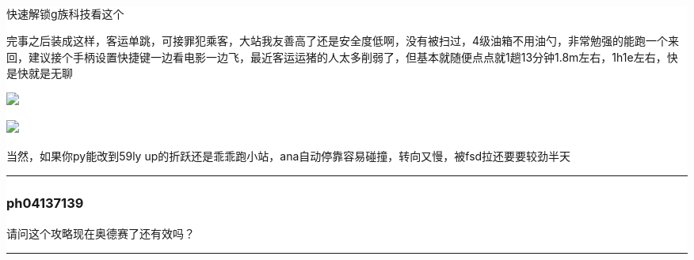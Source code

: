   

快速解锁g族科技看这个   

  

完事之后装成这样，客运单跳，可接罪犯乘客，大站我友善高了还是安全度低啊，没有被扫过，4级油箱不用油勺，非常勉强的能跑一个来回，建议接个手柄设置快捷键一边看电影一边飞，最近客运运猪的人太多削弱了，但基本就随便点点就1趟13分钟1.8m左右，1h1e左右，快是快就是无聊  

![](https://qiniu.elitedanger.cn/assets/files/2021-02-18/1613672877-924652-2021-02-19-014727.png)  

![](https://qiniu.elitedanger.cn/assets/files/2021-02-18/1613673095-739236-1.jpeg)  

当然，如果你py能改到59ly up的折跃还是乖乖跑小站，ana自动停靠容易碰撞，转向又慢，被fsd拉还要要较劲半天






---



### ph04137139



请问这个攻略现在奥德赛了还有效吗？






---










